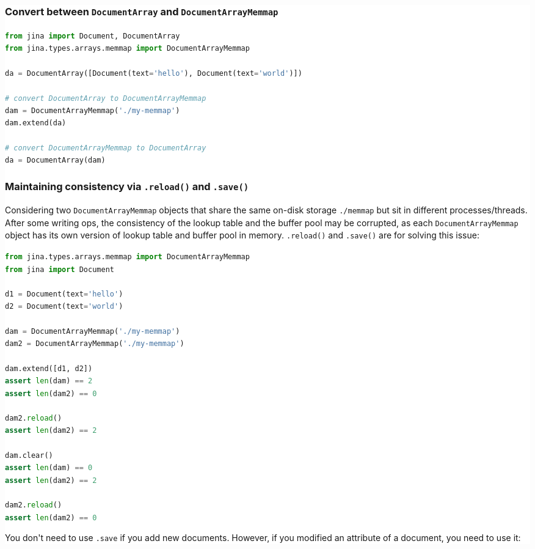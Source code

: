 ### Convert between `DocumentArray` and `DocumentArrayMemmap`

```python
from jina import Document, DocumentArray
from jina.types.arrays.memmap import DocumentArrayMemmap

da = DocumentArray([Document(text='hello'), Document(text='world')])

# convert DocumentArray to DocumentArrayMemmap
dam = DocumentArrayMemmap('./my-memmap')
dam.extend(da)

# convert DocumentArrayMemmap to DocumentArray
da = DocumentArray(dam)
```

### Maintaining consistency via `.reload()` and `.save()`

Considering two `DocumentArrayMemmap` objects that share the same on-disk storage `./memmap` but sit in different
processes/threads. After some writing ops, the consistency of the lookup table and the buffer pool may be corrupted, as
each `DocumentArrayMemmap` object has its own version of lookup table and buffer pool in memory. `.reload()` and 
`.save()` are for solving this issue:

```python
from jina.types.arrays.memmap import DocumentArrayMemmap
from jina import Document

d1 = Document(text='hello')
d2 = Document(text='world')

dam = DocumentArrayMemmap('./my-memmap')
dam2 = DocumentArrayMemmap('./my-memmap')

dam.extend([d1, d2])
assert len(dam) == 2
assert len(dam2) == 0

dam2.reload()
assert len(dam2) == 2

dam.clear()
assert len(dam) == 0
assert len(dam2) == 2

dam2.reload()
assert len(dam2) == 0
```
You don't need to use `.save` if you add new documents. However, if you modified an attribute of a document, you need
to use it:
